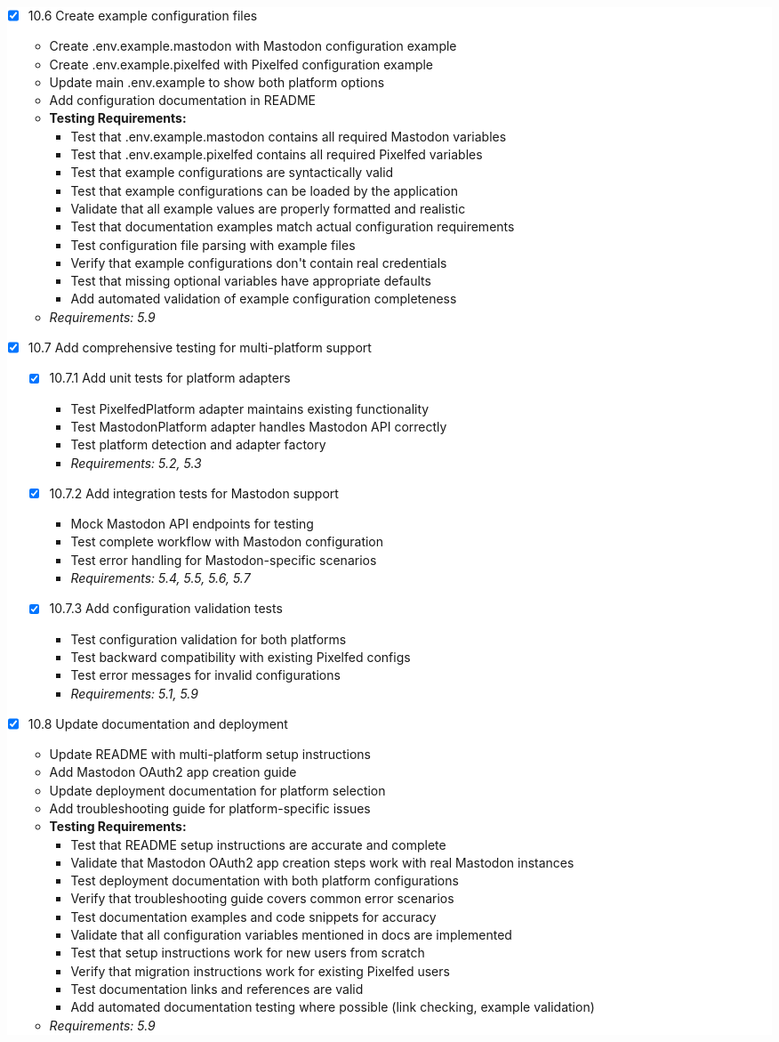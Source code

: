   - [x] 10.6 Create example configuration files
    - Create .env.example.mastodon with Mastodon configuration example
    - Create .env.example.pixelfed with Pixelfed configuration example
    - Update main .env.example to show both platform options
    - Add configuration documentation in README
    - **Testing Requirements:**
      - Test that .env.example.mastodon contains all required Mastodon variables
      - Test that .env.example.pixelfed contains all required Pixelfed variables
      - Test that example configurations are syntactically valid
      - Test that example configurations can be loaded by the application
      - Validate that all example values are properly formatted and realistic
      - Test that documentation examples match actual configuration requirements
      - Test configuration file parsing with example files
      - Verify that example configurations don't contain real credentials
      - Test that missing optional variables have appropriate defaults
      - Add automated validation of example configuration completeness
    - _Requirements: 5.9_

  - [x] 10.7 Add comprehensive testing for multi-platform support
    - [x] 10.7.1 Add unit tests for platform adapters
      - Test PixelfedPlatform adapter maintains existing functionality
      - Test MastodonPlatform adapter handles Mastodon API correctly
      - Test platform detection and adapter factory
      - _Requirements: 5.2, 5.3_
    
    - [x] 10.7.2 Add integration tests for Mastodon support
      - Mock Mastodon API endpoints for testing
      - Test complete workflow with Mastodon configuration
      - Test error handling for Mastodon-specific scenarios
      - _Requirements: 5.4, 5.5, 5.6, 5.7_
    
    - [x] 10.7.3 Add configuration validation tests
      - Test configuration validation for both platforms
      - Test backward compatibility with existing Pixelfed configs
      - Test error messages for invalid configurations
      - _Requirements: 5.1, 5.9_

  - [x] 10.8 Update documentation and deployment
    - Update README with multi-platform setup instructions
    - Add Mastodon OAuth2 app creation guide
    - Update deployment documentation for platform selection
    - Add troubleshooting guide for platform-specific issues
    - **Testing Requirements:**
      - Test that README setup instructions are accurate and complete
      - Validate that Mastodon OAuth2 app creation steps work with real Mastodon instances
      - Test deployment documentation with both platform configurations
      - Verify that troubleshooting guide covers common error scenarios
      - Test documentation examples and code snippets for accuracy
      - Validate that all configuration variables mentioned in docs are implemented
      - Test that setup instructions work for new users from scratch
      - Verify that migration instructions work for existing Pixelfed users
      - Test documentation links and references are valid
      - Add automated documentation testing where possible (link checking, example validation)
    - _Requirements: 5.9_
